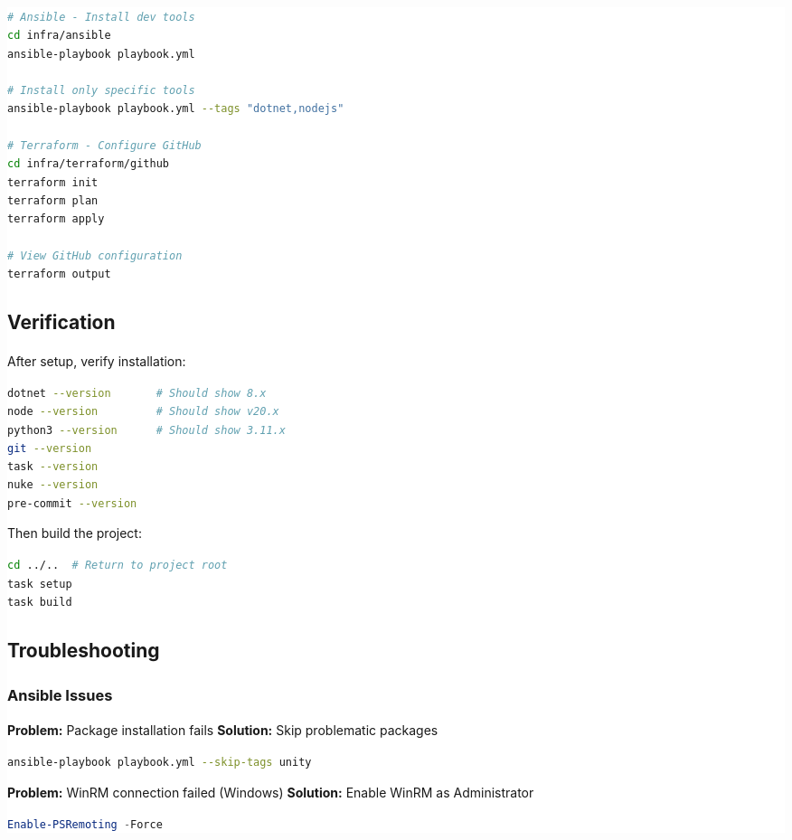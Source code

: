 ```bash
# Ansible - Install dev tools
cd infra/ansible
ansible-playbook playbook.yml

# Install only specific tools
ansible-playbook playbook.yml --tags "dotnet,nodejs"

# Terraform - Configure GitHub
cd infra/terraform/github
terraform init
terraform plan
terraform apply

# View GitHub configuration
terraform output
```

## Verification

After setup, verify installation:

```bash
dotnet --version       # Should show 8.x
node --version         # Should show v20.x
python3 --version      # Should show 3.11.x
git --version
task --version
nuke --version
pre-commit --version
```

Then build the project:

```bash
cd ../..  # Return to project root
task setup
task build
```

## Troubleshooting

### Ansible Issues

**Problem:** Package installation fails
**Solution:** Skip problematic packages

```bash
ansible-playbook playbook.yml --skip-tags unity
```

**Problem:** WinRM connection failed (Windows)
**Solution:** Enable WinRM as Administrator

```powershell
Enable-PSRemoting -Force
```
